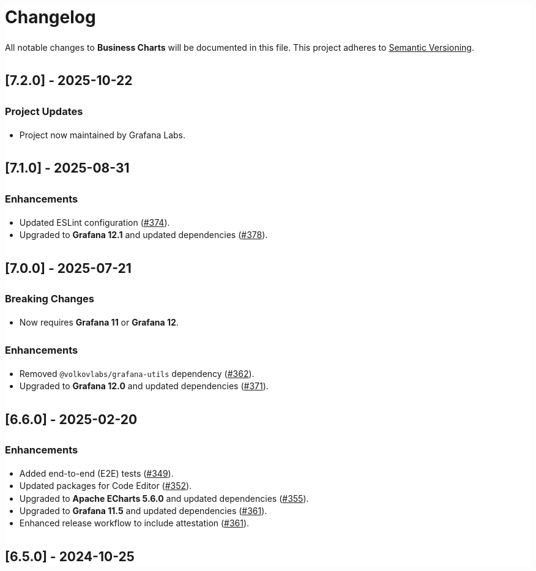 # Changelog

All notable changes to **Business Charts** will be documented in this file. This project adheres to [Semantic Versioning](https://semver.org/spec/v2.0.0.html).

## [7.2.0] - 2025-10-22

### Project Updates

- Project now maintained by Grafana Labs.

## [7.1.0] - 2025-08-31

### Enhancements

- Updated ESLint configuration ([#374](https://github.com/volkovlabs/business-charts/issues/374)).
- Upgraded to **Grafana 12.1** and updated dependencies ([#378](https://github.com/volkovlabs/business-charts/issues/378)).

## [7.0.0] - 2025-07-21

### Breaking Changes

- Now requires **Grafana 11** or **Grafana 12**.

### Enhancements

- Removed `@volkovlabs/grafana-utils` dependency ([#362](https://github.com/volkovlabs/business-charts/issues/362)).
- Upgraded to **Grafana 12.0** and updated dependencies ([#371](https://github.com/volkovlabs/business-charts/issues/371)).

## [6.6.0] - 2025-02-20

### Enhancements

- Added end-to-end (E2E) tests ([#349](https://github.com/volkovlabs/business-charts/issues/349)).
- Updated packages for Code Editor ([#352](https://github.com/volkovlabs/business-charts/issues/352)).
- Upgraded to **Apache ECharts 5.6.0** and updated dependencies ([#355](https://github.com/volkovlabs/business-charts/issues/355)).
- Upgraded to **Grafana 11.5** and updated dependencies ([#361](https://github.com/volkovlabs/business-charts/issues/361)).
- Enhanced release workflow to include attestation ([#361](https://github.com/volkovlabs/business-charts/issues/361)).

## [6.5.0] - 2024-10-25
